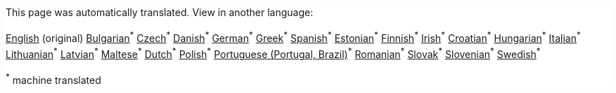 
This page was automatically translated. View in another language:

[English](../en/Retrieve-indicators-of-a-selected-area) (original) [Bulgarian](../bg/Retrieve-indicators-of-a-selected-area)<sup>\*</sup> [Czech](../cs/Retrieve-indicators-of-a-selected-area)<sup>\*</sup> [Danish](../da/Retrieve-indicators-of-a-selected-area)<sup>\*</sup> [German](../de/Retrieve-indicators-of-a-selected-area)<sup>\*</sup> [Greek](../el/Retrieve-indicators-of-a-selected-area)<sup>\*</sup> [Spanish](../es/Retrieve-indicators-of-a-selected-area)<sup>\*</sup> [Estonian](../et/Retrieve-indicators-of-a-selected-area)<sup>\*</sup> [Finnish](../fi/Retrieve-indicators-of-a-selected-area)<sup>\*</sup>  [Irish](../ga/Retrieve-indicators-of-a-selected-area)<sup>\*</sup> [Croatian](../hr/Retrieve-indicators-of-a-selected-area)<sup>\*</sup> [Hungarian](../hu/Retrieve-indicators-of-a-selected-area)<sup>\*</sup> [Italian](../it/Retrieve-indicators-of-a-selected-area)<sup>\*</sup> [Lithuanian](../lt/Retrieve-indicators-of-a-selected-area)<sup>\*</sup> [Latvian](../lv/Retrieve-indicators-of-a-selected-area)<sup>\*</sup> [Maltese](../mt/Retrieve-indicators-of-a-selected-area)<sup>\*</sup> [Dutch](../nl/Retrieve-indicators-of-a-selected-area)<sup>\*</sup> [Polish](../pl/Retrieve-indicators-of-a-selected-area)<sup>\*</sup> [Portuguese (Portugal, Brazil)](../pt/Retrieve-indicators-of-a-selected-area)<sup>\*</sup> [Romanian](../ro/Retrieve-indicators-of-a-selected-area)<sup>\*</sup> [Slovak](../sk/Retrieve-indicators-of-a-selected-area)<sup>\*</sup> [Slovenian](../sl/Retrieve-indicators-of-a-selected-area)<sup>\*</sup> [Swedish](../sv/Retrieve-indicators-of-a-selected-area)<sup>\*</sup> 

<sup>\*</sup> machine translated
